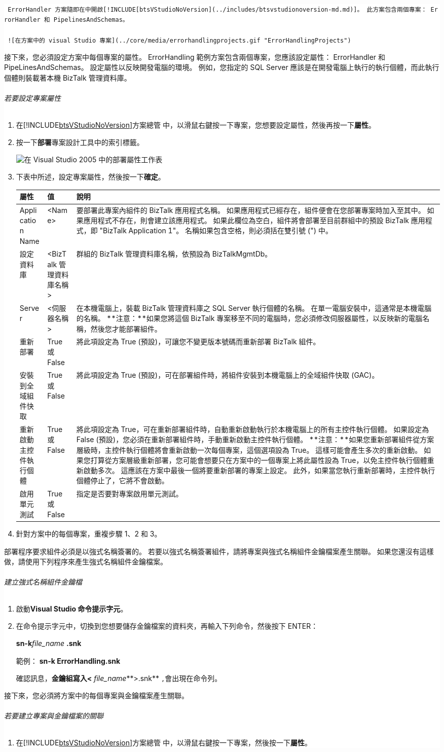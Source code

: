      ErrorHandler 方案隨即在中開啟[!INCLUDE[btsVStudioNoVersion](../includes/btsvstudionoversion-md.md)]。 此方案包含兩個專案： ErrorHandler 和 PipelinesAndSchemas。  
  
     ![在方案中的 visual Studio 專案](../core/media/errorhandlingprojects.gif "ErrorHandlingProjects")  
  
 接下來，您必須設定方案中每個專案的屬性。 ErrorHandling 範例方案包含兩個專案，您應該設定屬性： ErrorHandler 和 PipeLinesAndSchemas。 設定屬性以反映開發電腦的環境。 例如，您指定的 SQL Server 應該是在開發電腦上執行的執行個體，而此執行個體則裝載著本機 BizTalk 管理資料庫。  
  
###### <a name="to-configure-project-properties"></a>若要設定專案屬性  
  
1.  在[!INCLUDE[btsVStudioNoVersion](../includes/btsvstudionoversion-md.md)]方案總管 中，以滑鼠右鍵按一下專案，您想要設定屬性，然後再按一下**屬性**。  
  
2.  按一下**部署**專案設計工具中的索引標籤。  
  
     ![在 Visual Studio 2005 中的部署屬性工作表](../core/media/deploymentproperties.gif "DeploymentProperties")  
  
3.  下表中所述，設定專案屬性，然後按一下**確定**。  
  
    |屬性|值|說明|  
    |--------------|-----------|-----------------|  
    |Application Name|\<Name>|要部署此專案內組件的 BizTalk 應用程式名稱。 如果應用程式已經存在，組件便會在您部署專案時加入至其中。 如果應用程式不存在，則會建立該應用程式。 如果此欄位為空白，組件將會部署至目前群組中的預設 BizTalk 應用程式，即 "BizTalk Application 1"。 名稱如果包含空格，則必須括在雙引號 (") 中。|  
    |設定資料庫|\<BizTalk 管理資料庫名稱 >|群組的 BizTalk 管理資料庫名稱，依預設為 BizTalkMgmtDb。|  
    |Server|\<伺服器名稱 >|在本機電腦上，裝載 BizTalk 管理資料庫之 SQL Server 執行個體的名稱。 在單一電腦安裝中，這通常是本機電腦的名稱。 **注意：**如果您將這個 BizTalk 專案移至不同的電腦時，您必須修改伺服器屬性，以反映新的電腦名稱，然後您才能部署組件。|  
    |重新部署|True 或 False|將此項設定為 True (預設)，可讓您不變更版本號碼而重新部署 BizTalk 組件。|  
    |安裝到全域組件快取|True 或 False|將此項設定為 True (預設)，可在部署組件時，將組件安裝到本機電腦上的全域組件快取 (GAC)。|  
    |重新啟動主控件執行個體|True 或 False|將此項設定為 True，可在重新部署組件時，自動重新啟動執行於本機電腦上的所有主控件執行個體。 如果設定為 False (預設)，您必須在重新部署組件時，手動重新啟動主控件執行個體。 **注意：**如果您重新部署組件從方案層級時，主控件執行個體將會重新啟動一次每個專案，這個選項設為 True。 這樣可能會產生多次的重新啟動。 如果您打算從方案層級重新部署，您可能會想要只在方案中的一個專案上將此屬性設為 True，以免主控件執行個體重新啟動多次。 這應該在方案中最後一個將要重新部署的專案上設定。 此外，如果當您執行重新部署時，主控件執行個體停止了，它將不會啟動。|  
    |啟用單元測試|True 或 False|指定是否要對專案啟用單元測試。|  
  
4.  針對方案中的每個專案，重複步驟 1、2 和 3。  
  
 部署程序要求組件必須是以強式名稱簽署的。 若要以強式名稱簽署組件，請將專案與強式名稱組件金鑰檔案產生關聯。 如果您還沒有這樣做，請使用下列程序來產生強式名稱組件金鑰檔案。  
  
###### <a name="to-create-a-strong-name-assembly-key-file"></a>建立強式名稱組件金鑰檔  
  
1.  啟動**Visual Studio 命令提示字元**。  
  
2.  在命令提示字元中，切換到您想要儲存金鑰檔案的資料夾，再輸入下列命令，然後按下 ENTER：  
  
     **sn-k***file_name* **.snk**   
  
     範例： **sn-k ErrorHandling.snk**  
  
     確認訊息，**金鑰組寫入\<**  *file_name***>.snk** `,`會出現在命令列。  
  
 接下來，您必須將方案中的每個專案與金鑰檔案產生關聯。  
  
###### <a name="to-associate-your-projects-with-the-key-file"></a>若要建立專案與金鑰檔案的關聯  
  
1.  在[!INCLUDE[btsVStudioNoVersion](../includes/btsvstudionoversion-md.md)]方案總管 中，以滑鼠右鍵按一下專案，然後按一下**屬性**。  
  